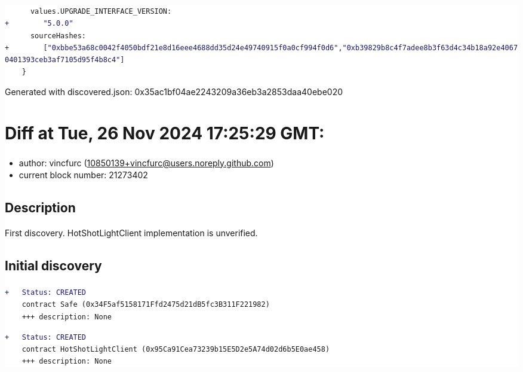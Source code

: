 ```diff
      values.UPGRADE_INTERFACE_VERSION:
+        "5.0.0"
      sourceHashes:
+        ["0xbbe53a68c0042f4050bdf21e8d16eee4688dd35d24e49740915f0a0cf994f0d6","0xb39829b8c4f7adee8b3f63d4c34b18a92e40670401393ceb3af7105d95f4b8c4"]
    }
```

Generated with discovered.json: 0x35ac1bf04ae2243209a36eb3a2853daa40ebe020

# Diff at Tue, 26 Nov 2024 17:25:29 GMT:

- author: vincfurc (<10850139+vincfurc@users.noreply.github.com>)
- current block number: 21273402

## Description

First discovery. HotShotLightClient implementation is unverified.

## Initial discovery

```diff
+   Status: CREATED
    contract Safe (0x34F5af5158171Ffd2475d21dB5fc3B311F221982)
    +++ description: None
```

```diff
+   Status: CREATED
    contract HotShotLightClient (0x95Ca91Cea73239b15E5D2e5A74d02d6b5E0ae458)
    +++ description: None
```
